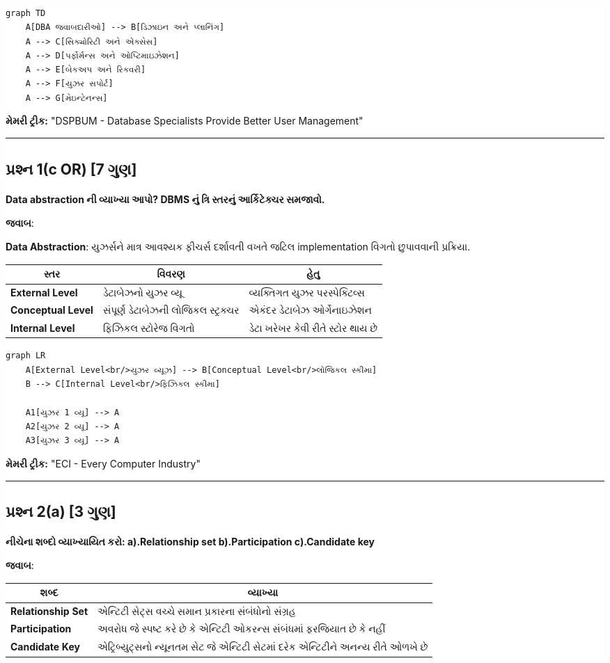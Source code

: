 ```mermaid
graph TD
    A[DBA જવાબદારીઓ] --> B[ડિઝાઇન અને પ્લાનિંગ]
    A --> C[સિક્યોરિટી અને એક્સેસ]
    A --> D[પર્ફોર્મન્સ અને ઓપ્ટિમાઇઝેશન]
    A --> E[બેકઅપ અને રિકવરી]
    A --> F[યુઝર સપોર્ટ]
    A --> G[મેઇન્ટેનન્સ]
```

**મેમરી ટ્રીક:** "DSPBUM - Database Specialists Provide Better User Management"

---

## પ્રશ્ન 1(c OR) [7 ગુણ]

**Data abstraction ની વ્યાખ્યા આપો? DBMS નું ત્રિ સ્તરનું આર્કિટેક્ચર સમજાવો.**

**જવાબ**:

**Data Abstraction**: યુઝર્સને માત્ર આવશ્યક ફીચર્સ દર્શાવતી વખતે જટિલ implementation વિગતો છુપાવવાની પ્રક્રિયા.

| સ્તર | વિવરણ | હેતુ |
|-------|-------------|---------|
| **External Level** | ડેટાબેઝનો યુઝર વ્યૂ | વ્યક્તિગત યુઝર પરસ્પેક્ટિવ્સ |
| **Conceptual Level** | સંપૂર્ણ ડેટાબેઝની લોજિકલ સ્ટ્રક્ચર | એકંદર ડેટાબેઝ ઓર્ગેનાઇઝેશન |
| **Internal Level** | ફિઝિકલ સ્ટોરેજ વિગતો | ડેટા ખરેખર કેવી રીતે સ્ટોર થાય છે |

```mermaid
graph LR
    A[External Level<br/>યુઝર વ્યૂઝ] --> B[Conceptual Level<br/>લોજિકલ સ્કીમા]
    B --> C[Internal Level<br/>ફિઝિકલ સ્કીમા]
    
    A1[યુઝર 1 વ્યૂ] --> A
    A2[યુઝર 2 વ્યૂ] --> A
    A3[યુઝર 3 વ્યૂ] --> A
```

**મેમરી ટ્રીક:** "ECI - Every Computer Industry"

---

## પ્રશ્ન 2(a) [3 ગુણ]

**નીચેના શબ્દો વ્યાખ્યાયિત કરો: a).Relationship set b).Participation c).Candidate key**

**જવાબ**:

| શબ્દ | વ્યાખ્યા |
|------|------------|
| **Relationship Set** | એન્ટિટી સેટ્સ વચ્ચે સમાન પ્રકારના સંબંધોનો સંગ્રહ |
| **Participation** | અવરોધ જે સ્પષ્ટ કરે છે કે એન્ટિટી ઓકરન્સ સંબંધમાં ફરજિયાત છે કે નહીં |
| **Candidate Key** | એટ્રિબ્યુટ્સનો ન્યૂનતમ સેટ જે એન્ટિટી સેટમાં દરેક એન્ટિટીને અનન્ય રીતે ઓળખે છે |
